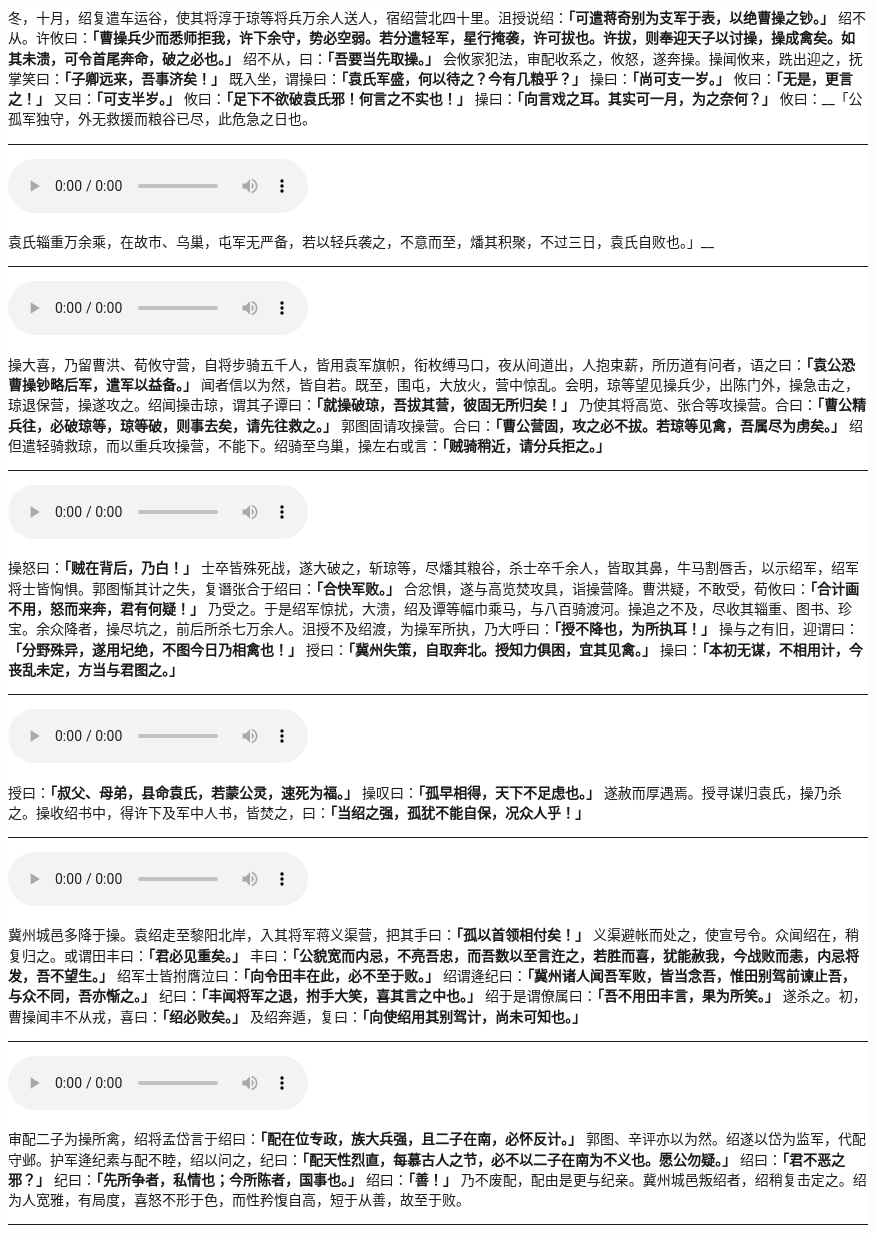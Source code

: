冬，十月，绍复遣车运谷，使其将淳于琼等将兵万余人送人，宿绍营北四十里。沮授说绍：__「可遣蒋奇别为支军于表，以绝曹操之钞。」__ 绍不从。许攸曰：__「曹操兵少而悉师拒我，许下余守，势必空弱。若分遣轻军，星行掩袭，许可拔也。许拔，则奉迎天子以讨操，操成禽矣。如其未溃，可令首尾奔命，破之必也。」__ 绍不从，曰：__「吾要当先取操。」__ 会攸家犯法，审配收系之，攸怒，遂奔操。操闻攸来，跣出迎之，抚掌笑曰：__「子卿远来，吾事济矣！」__ 既入坐，谓操曰：__「袁氏军盛，何以待之？今有几粮乎？」__ 操曰：__「尚可支一岁。」__ 攸曰：__「无是，更言之！」__ 又曰：__「可支半岁。」__ 攸曰：__「足下不欲破袁氏邪！何言之不实也！」__ 操曰：__「向言戏之耳。其实可一月，为之奈何？」__ 攸曰：__「公孤军独守，外无救援而粮谷已尽，此危急之日也。

---

![](assets/audios/063/45.mp3)

袁氏辎重万余乘，在故市、乌巢，屯军无严备，若以轻兵袭之，不意而至，燔其积聚，不过三日，袁氏自败也。」__ 

---

![](assets/audios/063/46.mp3)

操大喜，乃留曹洪、荀攸守营，自将步骑五千人，皆用袁军旗帜，衔枚缚马口，夜从间道出，人抱束薪，所历道有问者，语之曰：__「袁公恐曹操钞略后军，遣军以益备。」__ 闻者信以为然，皆自若。既至，围屯，大放火，营中惊乱。会明，琼等望见操兵少，出陈门外，操急击之，琼退保营，操遂攻之。绍闻操击琼，谓其子谭曰：__「就操破琼，吾拔其营，彼固无所归矣！」__ 乃使其将高览、张合等攻操营。合曰：__「曹公精兵往，必破琼等，琼等破，则事去矣，请先往救之。」__ 郭图固请攻操营。合曰：__「曹公营固，攻之必不拔。若琼等见禽，吾属尽为虏矣。」__ 绍但遣轻骑救琼，而以重兵攻操营，不能下。绍骑至乌巢，操左右或言：__「贼骑稍近，请分兵拒之。」__ 

---

![](assets/audios/063/47.mp3)

操怒曰：__「贼在背后，乃白！」__ 士卒皆殊死战，遂大破之，斩琼等，尽燔其粮谷，杀士卒千余人，皆取其鼻，牛马割唇舌，以示绍军，绍军将士皆恟惧。郭图惭其计之失，复谮张合于绍曰：__「合快军败。」__ 合忿惧，遂与高览焚攻具，诣操营降。曹洪疑，不敢受，荀攸曰：__「合计画不用，怒而来奔，君有何疑！」__ 乃受之。于是绍军惊扰，大溃，绍及谭等幅巾乘马，与八百骑渡河。操追之不及，尽收其辎重、图书、珍宝。余众降者，操尽坑之，前后所杀七万余人。沮授不及绍渡，为操军所执，乃大呼曰：__「授不降也，为所执耳！」__ 操与之有旧，迎谓曰：__「分野殊异，遂用圮绝，不图今日乃相禽也！」__ 授曰：__「冀州失策，自取奔北。授知力俱困，宜其见禽。」__ 操曰：__「本初无谋，不相用计，今丧乱未定，方当与君图之。」__ 

---

![](assets/audios/063/48.mp3)

授曰：__「叔父、母弟，县命袁氏，若蒙公灵，速死为福。」__ 操叹曰：__「孤早相得，天下不足虑也。」__ 遂赦而厚遇焉。授寻谋归袁氏，操乃杀之。操收绍书中，得许下及军中人书，皆焚之，曰：__「当绍之强，孤犹不能自保，况众人乎！」__ 

---

![](assets/audios/063/49.mp3)

冀州城邑多降于操。袁绍走至黎阳北岸，入其将军蒋义渠营，把其手曰：__「孤以首领相付矣！」__ 义渠避帐而处之，使宣号令。众闻绍在，稍复归之。或谓田丰曰：__「君必见重矣。」__ 丰曰：__「公貌宽而内忌，不亮吾忠，而吾数以至言迕之，若胜而喜，犹能赦我，今战败而恚，内忌将发，吾不望生。」__ 绍军士皆拊膺泣曰：__「向令田丰在此，必不至于败。」__ 绍谓逄纪曰：__「冀州诸人闻吾军败，皆当念吾，惟田别驾前谏止吾，与众不同，吾亦惭之。」__ 纪曰：__「丰闻将军之退，拊手大笑，喜其言之中也。」__ 绍于是谓僚属曰：__「吾不用田丰言，果为所笑。」__ 遂杀之。初，曹操闻丰不从戎，喜曰：__「绍必败矣。」__ 及绍奔遁，复曰：__「向使绍用其别驾计，尚未可知也。」__ 

---

![](assets/audios/063/50.mp3)

审配二子为操所禽，绍将孟岱言于绍曰：__「配在位专政，族大兵强，且二子在南，必怀反计。」__ 郭图、辛评亦以为然。绍遂以岱为监军，代配守邺。护军逄纪素与配不睦，绍以问之，纪曰：__「配天性烈直，每慕古人之节，必不以二子在南为不义也。愿公勿疑。」__ 绍曰：__「君不恶之邪？」__ 纪曰：__「先所争者，私情也；今所陈者，国事也。」__ 绍曰：__「善！」__ 乃不废配，配由是更与纪亲。冀州城邑叛绍者，绍稍复击定之。绍为人宽雅，有局度，喜怒不形于色，而性矜愎自高，短于从善，故至于败。

---
